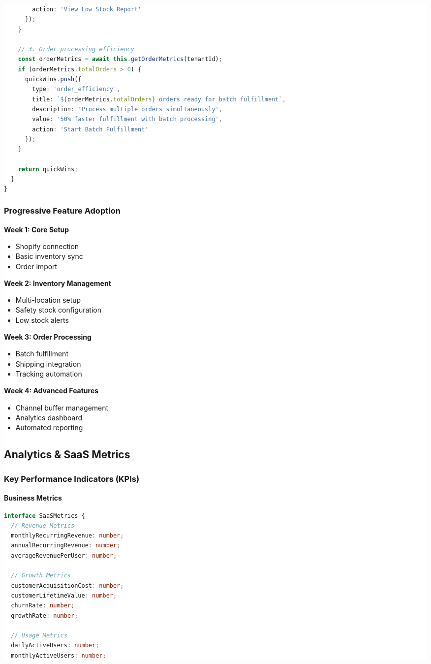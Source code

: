 ```typescript
        action: 'View Low Stock Report'
      });
    }
    
    // 3. Order processing efficiency
    const orderMetrics = await this.getOrderMetrics(tenantId);
    if (orderMetrics.totalOrders > 0) {
      quickWins.push({
        type: 'order_efficiency',
        title: `${orderMetrics.totalOrders} orders ready for batch fulfillment`,
        description: 'Process multiple orders simultaneously',
        value: '50% faster fulfillment with batch processing',
        action: 'Start Batch Fulfillment'
      });
    }
    
    return quickWins;
  }
}
```

### Progressive Feature Adoption

**Week 1: Core Setup**
- Shopify connection
- Basic inventory sync
- Order import

**Week 2: Inventory Management**
- Multi-location setup
- Safety stock configuration
- Low stock alerts

**Week 3: Order Processing**
- Batch fulfillment
- Shipping integration
- Tracking automation

**Week 4: Advanced Features**
- Channel buffer management
- Analytics dashboard
- Automated reporting

## Analytics & SaaS Metrics

### Key Performance Indicators (KPIs)

**Business Metrics**
```typescript
interface SaaSMetrics {
  // Revenue Metrics
  monthlyRecurringRevenue: number;
  annualRecurringRevenue: number;
  averageRevenuePerUser: number;
  
  // Growth Metrics
  customerAcquisitionCost: number;
  customerLifetimeValue: number;
  churnRate: number;
  growthRate: number;
  
  // Usage Metrics
  dailyActiveUsers: number;
  monthlyActiveUsers: number;
```